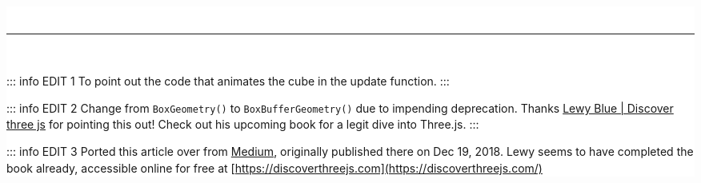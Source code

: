 <br />
<hr />
<br />

::: info EDIT 1
To point out the code that animates the cube in the update function.
:::

::: info EDIT 2
Change from `BoxGeometry()` to `BoxBufferGeometry()` due to impending deprecation. Thanks [Lewy Blue | Discover three js](https://medium.com/@lewy_blue) for pointing this out! Check out his upcoming book for a legit dive into Three.js.
:::

::: info EDIT 3
Ported this article over from [Medium](https://medium.com/p/c826891f452), originally published there on Dec 19, 2018. Lewy seems to have completed the book already, accessible online for free at [https://discoverthreejs.com](https://discoverthreejs.com/)
